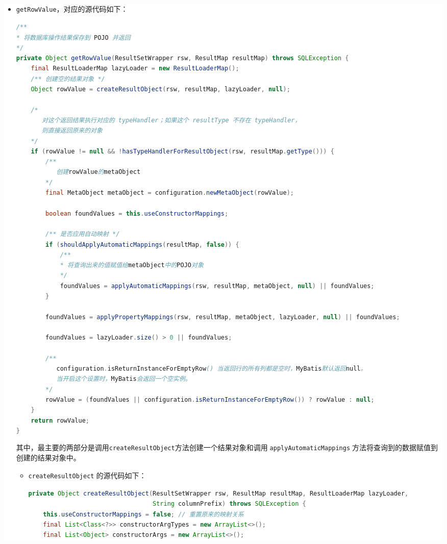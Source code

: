    - `getRowValue`，对应的源代码如下：

     ```java
     /**
     * 将数据库操作结果保存到 POJO 并返回
     */
     private Object getRowValue(ResultSetWrapper rsw, ResultMap resultMap) throws SQLException {
         final ResultLoaderMap lazyLoader = new ResultLoaderMap();
         /** 创建空的结果对象 */
         Object rowValue = createResultObject(rsw, resultMap, lazyLoader, null);
         
         /*
         	对这个返回结果执行对应的 typeHandler；如果这个 resultType 不存在 typeHandler，
         	则直接返回原来的对象
         */
         if (rowValue != null && !hasTypeHandlerForResultObject(rsw, resultMap.getType())) {
             /** 
             	创建rowValue的metaObject 
             */
             final MetaObject metaObject = configuration.newMetaObject(rowValue);
     
             boolean foundValues = this.useConstructorMappings;
     
             /** 是否应用自动映射 */
             if (shouldApplyAutomaticMappings(resultMap, false)) {
                 /**
                 * 将查询出来的值赋值给metaObject中的POJO对象
                 */
                 foundValues = applyAutomaticMappings(rsw, resultMap, metaObject, null) || foundValues;
             }
     
             foundValues = applyPropertyMappings(rsw, resultMap, metaObject, lazyLoader, null) || foundValues;
     
             foundValues = lazyLoader.size() > 0 || foundValues;
             
             /** 
             	configuration.isReturnInstanceForEmptyRow() 当返回行的所有列都是空时，MyBatis默认返回null。
             	当开启这个设置时，MyBatis会返回一个空实例。
             */
             rowValue = (foundValues || configuration.isReturnInstanceForEmptyRow()) ? rowValue : null;
         }
         return rowValue;
     }
     ```
   
     其中，最主要的两部分是调用`createResultObject`方法创建一个结果对象和调用 `applyAutomaticMappings` 方法将查询到的数据赋值到创建的结果对象中。
   
     - `createResultObject` 的源代码如下：
   
       ```java
       private Object createResultObject(ResultSetWrapper rsw, ResultMap resultMap, ResultLoaderMap lazyLoader,
                                         String columnPrefix) throws SQLException {
           this.useConstructorMappings = false; // 重置原来的映射关系
           final List<Class<?>> constructorArgTypes = new ArrayList<>();
           final List<Object> constructorArgs = new ArrayList<>();
       